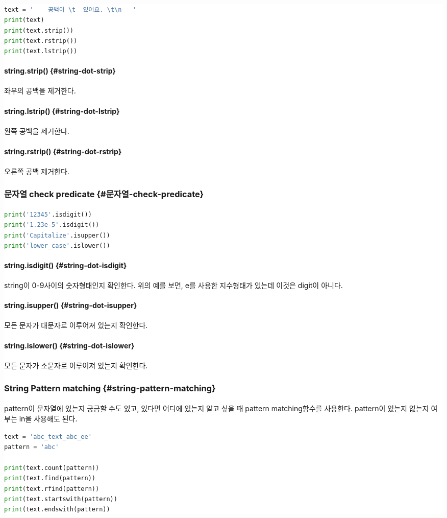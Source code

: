 ```python
text = '    공백이 \t  있어요. \t\n   '
print(text)
print(text.strip())
print(text.rstrip())
print(text.lstrip())
```


#### string.strip() {#string-dot-strip}

좌우의 공백을 제거한다.


#### string.lstrip() {#string-dot-lstrip}

왼쪽 공백을 제거한다.


#### string.rstrip() {#string-dot-rstrip}

오른쪽 공백 제거한다.


### 문자열 check predicate {#문자열-check-predicate}

```python
print('12345'.isdigit())
print('1.23e-5'.isdigit())
print('Capitalize'.isupper())
print('lower_case'.islower())
```


#### string.isdigit() {#string-dot-isdigit}

string이 0-9사이의 숫자형태인지 확인한다. 위의 예를 보면, e를
사용한 지수형태가 있는데 이것은 digit이 아니다.


#### string.isupper() {#string-dot-isupper}

모든 문자가 대문자로 이루어져 있는지 확인한다.


#### string.islower() {#string-dot-islower}

모든 문자가 소문자로 이루어져 있는지 확인한다.


### String Pattern matching {#string-pattern-matching}

pattern이 문자열에 있는지 궁금할 수도 있고, 있다면 어디에 있는지
알고 싶을 때 pattern matching함수를 사용한다. pattern이 있는지
없는지 여부는 in을 사용해도 된다.

```python
text = 'abc_text_abc_ee'
pattern = 'abc'

print(text.count(pattern))
print(text.find(pattern))
print(text.rfind(pattern))
print(text.startswith(pattern))
print(text.endswith(pattern))
```
